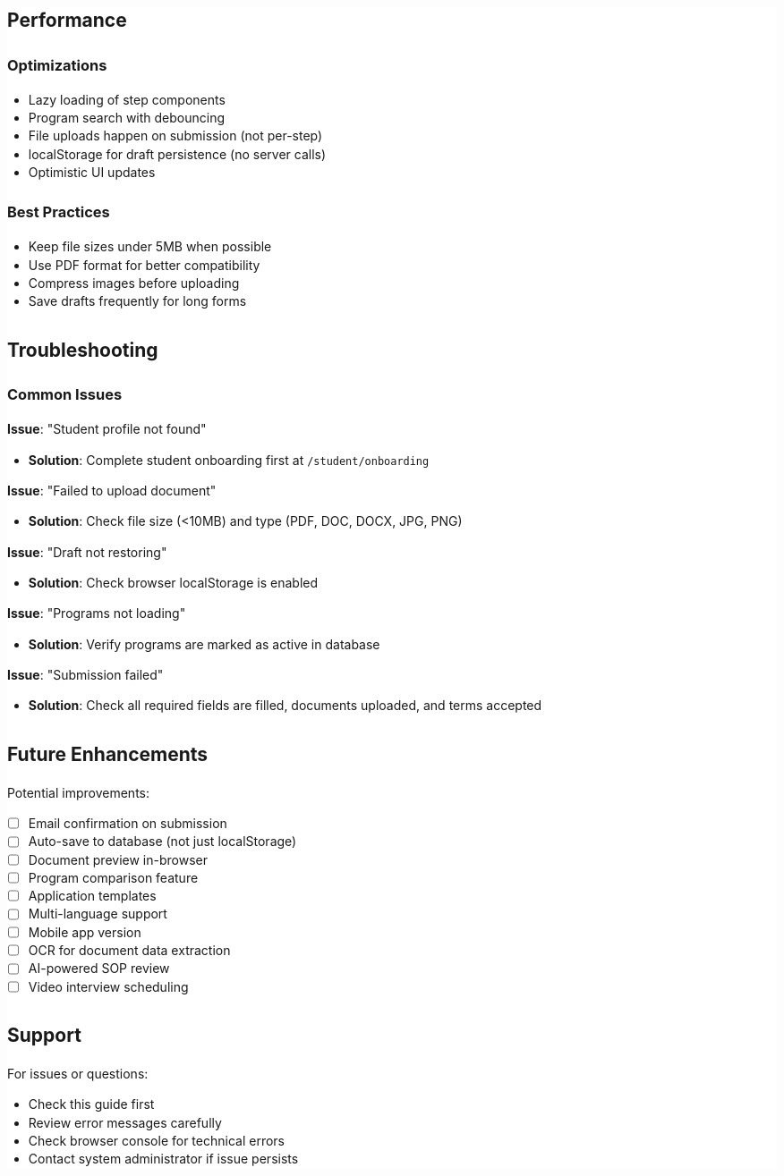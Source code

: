 ## Performance

### Optimizations

- Lazy loading of step components
- Program search with debouncing
- File uploads happen on submission (not per-step)
- localStorage for draft persistence (no server calls)
- Optimistic UI updates

### Best Practices

- Keep file sizes under 5MB when possible
- Use PDF format for better compatibility
- Compress images before uploading
- Save drafts frequently for long forms

## Troubleshooting

### Common Issues

**Issue**: "Student profile not found"
- **Solution**: Complete student onboarding first at `/student/onboarding`

**Issue**: "Failed to upload document"
- **Solution**: Check file size (<10MB) and type (PDF, DOC, DOCX, JPG, PNG)

**Issue**: "Draft not restoring"
- **Solution**: Check browser localStorage is enabled

**Issue**: "Programs not loading"
- **Solution**: Verify programs are marked as active in database

**Issue**: "Submission failed"
- **Solution**: Check all required fields are filled, documents uploaded, and terms accepted

## Future Enhancements

Potential improvements:
- [ ] Email confirmation on submission
- [ ] Auto-save to database (not just localStorage)
- [ ] Document preview in-browser
- [ ] Program comparison feature
- [ ] Application templates
- [ ] Multi-language support
- [ ] Mobile app version
- [ ] OCR for document data extraction
- [ ] AI-powered SOP review
- [ ] Video interview scheduling

## Support

For issues or questions:
- Check this guide first
- Review error messages carefully
- Check browser console for technical errors
- Contact system administrator if issue persists
